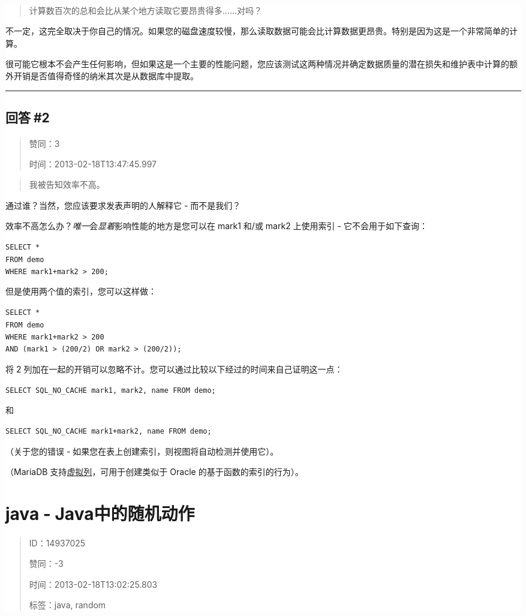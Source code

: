 > 计算数百次的总和会比从某个地方读取它要昂贵得多......对吗？

不一定，这完全取决于你自己的情况。如果您的磁盘速度较慢，那么读取数据可能会比计算数据更昂贵。特别是因为这是一个非常简单的计算。

很可能它根本不会产生任何影响，但如果这是一个主要的性能问题，您应该测试这两种情况并确定数据质量的潜在损失和维护表中计算的额外开销是否值得奇怪的纳米其次是从数据库中提取。

* * *

## 回答 #2

> 赞同：3
> 
> 时间：2013-02-18T13:47:45.997

> 我被告知效率不高。

通过谁？当然，您应该要求发表声明的人解释它 - 而不是我们？

效率不高怎么办？*唯一*会*显着*影响性能的地方是您可以在 mark1 和/或 mark2 上使用索引 - 它不会用于如下查询：

```
SELECT *
FROM demo
WHERE mark1+mark2 > 200; 
```

但是使用两个值的索引，您可以这样做：

```
SELECT *
FROM demo
WHERE mark1+mark2 > 200
AND (mark1 > (200/2) OR mark2 > (200/2)); 
```

将 2 列加在一起的开销可以忽略不计。您可以通过比较以下经过的时间来自己证明这一点：

```
SELECT SQL_NO_CACHE mark1, mark2, name FROM demo; 
```

和

```
SELECT SQL_NO_CACHE mark1+mark2, name FROM demo; 
```

（关于您的错误 - 如果您在表上创建索引，则视图将自动检测并使用它）。

（MariaDB 支持[虚拟列](http://openlife.cc/blogs/2010/october/what-would-you-use-virtual-columns)，可用于创建类似于 Oracle 的基于函数的索引的行为）。

# java - Java中的随机动作

> ID：14937025
> 
> 赞同：-3
> 
> 时间：2013-02-18T13:02:25.803
> 
> 标签：java, random
